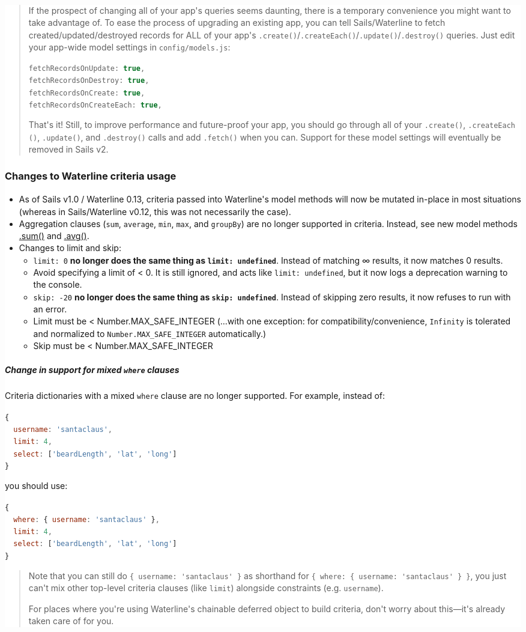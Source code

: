 
> If the prospect of changing all of your app's queries seems daunting, there is a temporary convenience you might want to take advantage of.
> To ease the process of upgrading an existing app, you can tell Sails/Waterline to fetch created/updated/destroyed records for ALL of your app's `.create()`/`.createEach()`/`.update()`/`.destroy()` queries.  Just edit your app-wide model settings in `config/models.js`:
>
> ```js
> fetchRecordsOnUpdate: true,
> fetchRecordsOnDestroy: true,
> fetchRecordsOnCreate: true,
> fetchRecordsOnCreateEach: true,
> ```
>
> That's it!  Still, to improve performance and future-proof your app, you should go through all of your `.create()`, `.createEach()`, `.update()`, and `.destroy()` calls and add `.fetch()` when you can.  Support for these model settings will eventually be removed in Sails v2.

### Changes to Waterline criteria usage
* As of Sails v1.0 / Waterline 0.13, criteria passed into Waterline's model methods will now be mutated in-place in most situations (whereas in Sails/Waterline v0.12, this was not necessarily the case).
* Aggregation clauses (`sum`, `average`, `min`, `max`, and `groupBy`) are no longer supported in criteria.  Instead, see new model methods [.sum()](https://sailsjs.com/documentation/reference/waterline-orm/models/sum) and [.avg()](https://sailsjs.com/documentation/reference/waterline-orm/models/avg).
* Changes to limit and skip:
  + `limit: 0` **no longer does the same thing as `limit: undefined`**.  Instead of matching ∞ results, it now matches 0 results.
  + Avoid specifying a limit of < 0.  It is still ignored, and acts like `limit: undefined`, but it now logs a deprecation warning to the console.
  + `skip: -20` **no longer does the same thing as `skip: undefined`**.  Instead of skipping zero results, it now refuses to run with an error.
  + Limit must be < Number.MAX_SAFE_INTEGER (...with one exception: for compatibility/convenience, `Infinity` is tolerated and normalized to `Number.MAX_SAFE_INTEGER` automatically.)
  + Skip must be < Number.MAX_SAFE_INTEGER


##### Change in support for mixed `where` clauses
Criteria dictionaries with a mixed `where` clause are no longer supported. For example, instead of:
```javascript
{
  username: 'santaclaus',
  limit: 4,
  select: ['beardLength', 'lat', 'long']
}
```
you should use:
```javascript
{
  where: { username: 'santaclaus' },
  limit: 4,
  select: ['beardLength', 'lat', 'long']
}
```
> Note that you can still do `{ username: 'santaclaus' }` as shorthand for `{ where: { username: 'santaclaus' } }`, you just can't mix other top-level criteria clauses (like `limit`) alongside constraints (e.g. `username`).
>
> For places where you're using Waterline's chainable deferred object to build criteria, don't worry about this&mdash;it's already taken care of for you.
